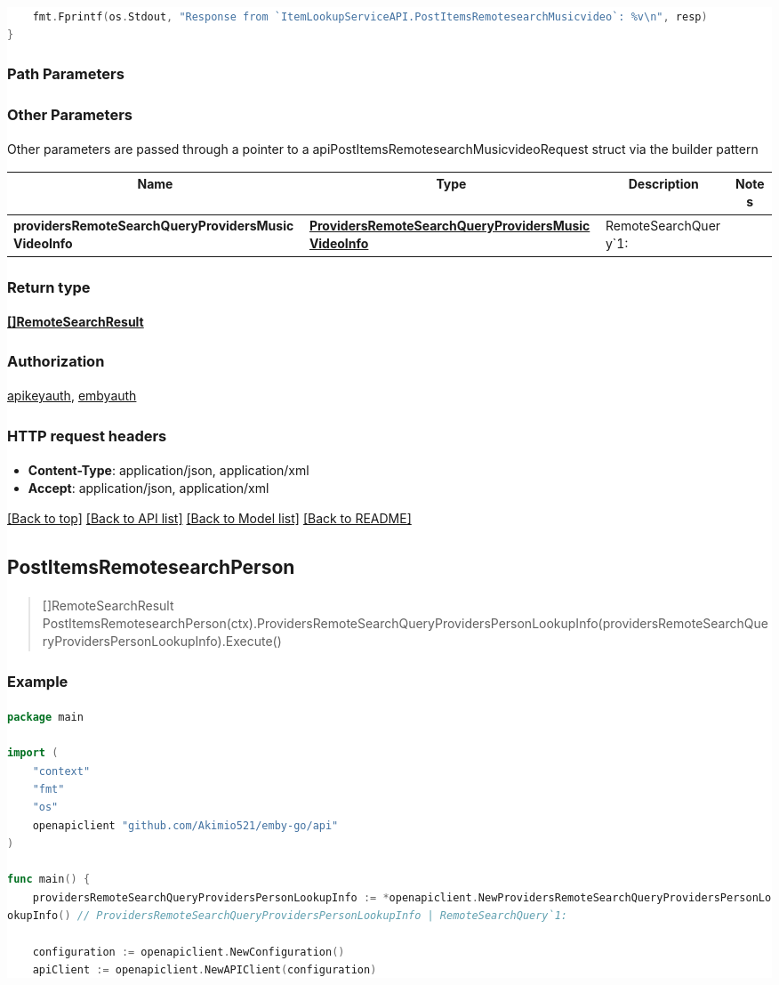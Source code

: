 ```go
	fmt.Fprintf(os.Stdout, "Response from `ItemLookupServiceAPI.PostItemsRemotesearchMusicvideo`: %v\n", resp)
}
```

### Path Parameters



### Other Parameters

Other parameters are passed through a pointer to a apiPostItemsRemotesearchMusicvideoRequest struct via the builder pattern


Name | Type | Description  | Notes
------------- | ------------- | ------------- | -------------
 **providersRemoteSearchQueryProvidersMusicVideoInfo** | [**ProvidersRemoteSearchQueryProvidersMusicVideoInfo**](ProvidersRemoteSearchQueryProvidersMusicVideoInfo.md) | RemoteSearchQuery&#x60;1:  | 

### Return type

[**[]RemoteSearchResult**](RemoteSearchResult.md)

### Authorization

[apikeyauth](../README.md#apikeyauth), [embyauth](../README.md#embyauth)

### HTTP request headers

- **Content-Type**: application/json, application/xml
- **Accept**: application/json, application/xml

[[Back to top]](#) [[Back to API list]](../README.md#documentation-for-api-endpoints)
[[Back to Model list]](../README.md#documentation-for-models)
[[Back to README]](../README.md)


## PostItemsRemotesearchPerson

> []RemoteSearchResult PostItemsRemotesearchPerson(ctx).ProvidersRemoteSearchQueryProvidersPersonLookupInfo(providersRemoteSearchQueryProvidersPersonLookupInfo).Execute()





### Example

```go
package main

import (
	"context"
	"fmt"
	"os"
	openapiclient "github.com/Akimio521/emby-go/api"
)

func main() {
	providersRemoteSearchQueryProvidersPersonLookupInfo := *openapiclient.NewProvidersRemoteSearchQueryProvidersPersonLookupInfo() // ProvidersRemoteSearchQueryProvidersPersonLookupInfo | RemoteSearchQuery`1: 

	configuration := openapiclient.NewConfiguration()
	apiClient := openapiclient.NewAPIClient(configuration)
```